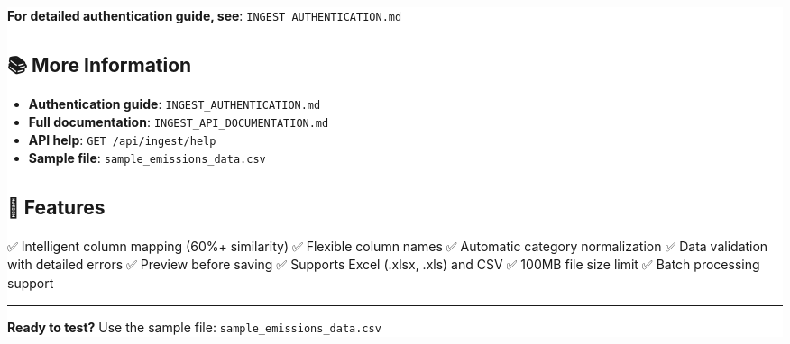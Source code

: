 **For detailed authentication guide, see**: `INGEST_AUTHENTICATION.md`

## 📚 More Information

- **Authentication guide**: `INGEST_AUTHENTICATION.md`
- **Full documentation**: `INGEST_API_DOCUMENTATION.md`
- **API help**: `GET /api/ingest/help`
- **Sample file**: `sample_emissions_data.csv`

## 🎉 Features

✅ Intelligent column mapping (60%+ similarity)
✅ Flexible column names
✅ Automatic category normalization
✅ Data validation with detailed errors
✅ Preview before saving
✅ Supports Excel (.xlsx, .xls) and CSV
✅ 100MB file size limit
✅ Batch processing support

---

**Ready to test?** Use the sample file: `sample_emissions_data.csv`
